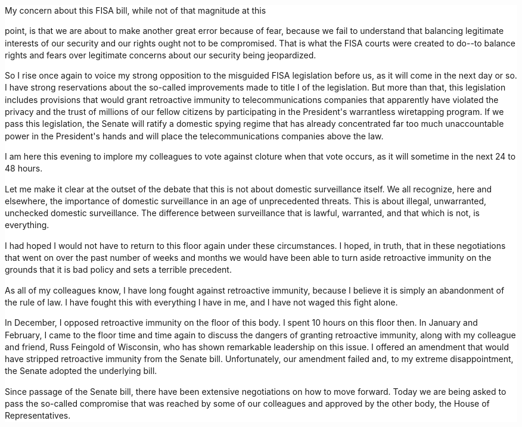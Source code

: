 
My concern about this FISA bill, while not of that magnitude at this


point, is that we are about to make another great error because of 
fear, because we fail to understand that balancing legitimate interests 
of our security and our rights ought not to be compromised. That is 
what the FISA courts were created to do--to balance rights and fears 
over legitimate concerns about our security being jeopardized.

So I rise once again to voice my strong opposition to the misguided 
FISA legislation before us, as it will come in the next day or so. I 
have strong reservations about the so-called improvements made to title 
I of the legislation. But more than that, this legislation includes 
provisions that would grant retroactive immunity to telecommunications 
companies that apparently have violated the privacy and the trust of 
millions of our fellow citizens by participating in the President's 
warrantless wiretapping program. If we pass this legislation, the 
Senate will ratify a domestic spying regime that has already 
concentrated far too much unaccountable power in the President's hands 
and will place the telecommunications companies above the law.

I am here this evening to implore my colleagues to vote against 
cloture when that vote occurs, as it will sometime in the next 24 to 48 
hours.

Let me make it clear at the outset of the debate that this is not 
about domestic surveillance itself. We all recognize, here and 
elsewhere, the importance of domestic surveillance in an age of 
unprecedented threats. This is about illegal, unwarranted, unchecked 
domestic surveillance. The difference between surveillance that is 
lawful, warranted, and that which is not, is everything.

I had hoped I would not have to return to this floor again under 
these circumstances. I hoped, in truth, that in these negotiations that 
went on over the past number of weeks and months we would have been 
able to turn aside retroactive immunity on the grounds that it is bad 
policy and sets a terrible precedent.

As all of my colleagues know, I have long fought against retroactive 
immunity, because I believe it is simply an abandonment of the rule of 
law. I have fought this with everything I have in me, and I have not 
waged this fight alone.

In December, I opposed retroactive immunity on the floor of this 
body. I spent 10 hours on this floor then. In January and February, I 
came to the floor time and time again to discuss the dangers of 
granting retroactive immunity, along with my colleague and friend, Russ 
Feingold of Wisconsin, who has shown remarkable leadership on this 
issue. I offered an amendment that would have stripped retroactive 
immunity from the Senate bill. Unfortunately, our amendment failed and, 
to my extreme disappointment, the Senate adopted the underlying bill.

Since passage of the Senate bill, there have been extensive 
negotiations on how to move forward. Today we are being asked to pass 
the so-called compromise that was reached by some of our colleagues and 
approved by the other body, the House of Representatives.
